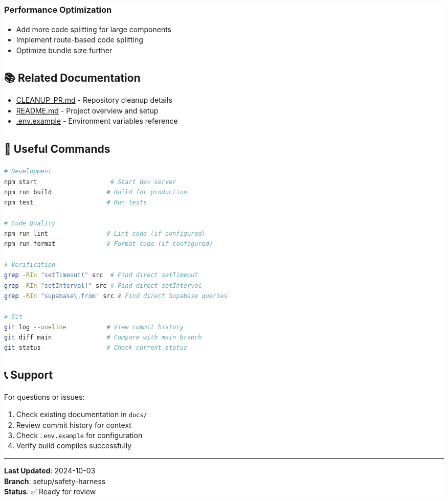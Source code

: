 ### Performance Optimization
- Add more code splitting for large components
- Implement route-based code splitting
- Optimize bundle size further

## 📚 Related Documentation

- [CLEANUP_PR.md](./CLEANUP_PR.md) - Repository cleanup details
- [README.md](../README.md) - Project overview and setup
- [.env.example](../.env.example) - Environment variables reference

## 🔗 Useful Commands

```bash
# Development
npm start                    # Start dev server
npm run build               # Build for production
npm test                    # Run tests

# Code Quality
npm run lint                # Lint code (if configured)
npm run format              # Format code (if configured)

# Verification
grep -RIn "setTimeout(" src  # Find direct setTimeout
grep -RIn "setInterval(" src # Find direct setInterval
grep -RIn "supabase\.from" src # Find direct Supabase queries

# Git
git log --oneline           # View commit history
git diff main               # Compare with main branch
git status                  # Check current status
```

## 📞 Support

For questions or issues:
1. Check existing documentation in `docs/`
2. Review commit history for context
3. Check `.env.example` for configuration
4. Verify build compiles successfully

---

**Last Updated**: 2024-10-03  
**Branch**: setup/safety-harness  
**Status**: ✅ Ready for review
